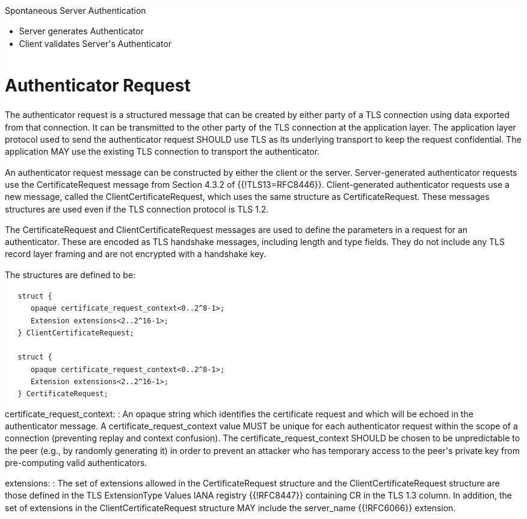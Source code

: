 Spontaneous Server Authentication

* Server generates Authenticator
* Client validates Server's Authenticator

# Authenticator Request

The authenticator request is a structured message that can be created by either
party of a TLS connection using data exported from that connection.  It can
be transmitted to the other party of the TLS connection at the application
layer.  The application layer protocol used to send the authenticator request
SHOULD use TLS as its underlying transport to keep the request confidential.  The
application MAY use the existing TLS connection to transport the authenticator.

An authenticator request message can be constructed by either the client or the
server.  Server-generated authenticator requests use the CertificateRequest
message from Section 4.3.2 of {{!TLS13=RFC8446}}. Client-generated
authenticator requests use a new message, called the ClientCertificateRequest,
which uses the same structure as CertificateRequest.  These messages
structures are used even if the TLS connection protocol is TLS 1.2.

The CertificateRequest and ClientCertificateRequest messages are used to define the
parameters in a request for an authenticator.  These are encoded as TLS handshake messages, including 
length and type fields. They do not include any TLS record layer framing and are not encrypted with a handshake key.

The structures are defined to be:

       struct {
          opaque certificate_request_context<0..2^8-1>;
          Extension extensions<2..2^16-1>;
       } ClientCertificateRequest;

       struct {
          opaque certificate_request_context<0..2^8-1>;
          Extension extensions<2..2^16-1>;
       } CertificateRequest;

certificate_request_context:
: An opaque string which identifies the certificate request and which will
be echoed in the authenticator message.  A certificate_request_context value MUST be unique for
each authenticator request within the scope of a connection
(preventing replay and context confusion).  The
certificate_request_context SHOULD be chosen to be unpredictable
to the peer (e.g., by randomly generating it) in order to prevent
an attacker who has temporary access to the peer's private key
from pre-computing valid authenticators.

extensions:
: The set of extensions allowed in the CertificateRequest
structure and the ClientCertificateRequest structure are those
defined in the TLS ExtensionType Values IANA registry {{!RFC8447}}
containing CR in the TLS 1.3 column.  In addition, the set of
extensions in the ClientCertificateRequest structure MAY
include the server_name {{!RFC6066}} extension.
